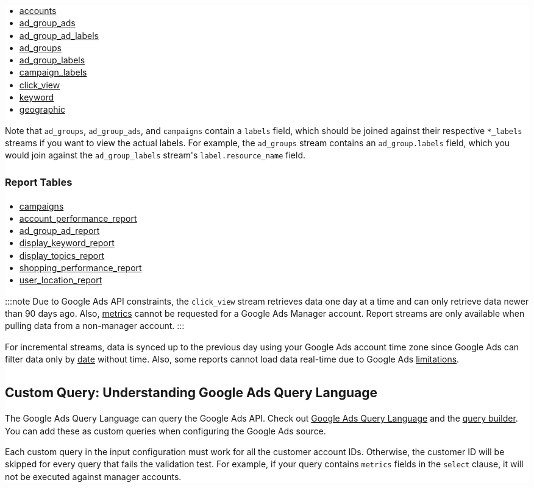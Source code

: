 - [accounts](https://developers.google.com/google-ads/api/fields/v11/customer)
- [ad_group_ads](https://developers.google.com/google-ads/api/fields/v11/ad_group_ad)
- [ad_group_ad_labels](https://developers.google.com/google-ads/api/fields/v11/ad_group_ad_label)
- [ad_groups](https://developers.google.com/google-ads/api/fields/v11/ad_group)
- [ad_group_labels](https://developers.google.com/google-ads/api/fields/v11/ad_group_label)
- [campaign_labels](https://developers.google.com/google-ads/api/fields/v11/campaign_label)
- [click_view](https://developers.google.com/google-ads/api/reference/rpc/v11/ClickView)
- [keyword](https://developers.google.com/google-ads/api/fields/v11/keyword_view)
- [geographic](https://developers.google.com/google-ads/api/fields/v11/geographic_view)

Note that `ad_groups`, `ad_group_ads`, and `campaigns` contain a `labels` field, which should be joined against their respective `*_labels` streams if you want to view the actual labels. For example, the `ad_groups` stream contains an `ad_group.labels` field, which you would join against the `ad_group_labels` stream's `label.resource_name` field.

### Report Tables

- [campaigns](https://developers.google.com/google-ads/api/fields/v11/campaign)
- [account_performance_report](https://developers.google.com/google-ads/api/docs/migration/mapping#account_performance)
- [ad_group_ad_report](https://developers.google.com/google-ads/api/docs/migration/mapping#ad_performance)
- [display_keyword_report](https://developers.google.com/google-ads/api/docs/migration/mapping#display_keyword_performance)
- [display_topics_report](https://developers.google.com/google-ads/api/docs/migration/mapping#display_topics_performance)
- [shopping_performance_report](https://developers.google.com/google-ads/api/docs/migration/mapping#shopping_performance)
- [user_location_report](https://developers.google.com/google-ads/api/fields/v11/user_location_view)

:::note
Due to Google Ads API constraints, the `click_view` stream retrieves data one day at a time and can only retrieve data newer than 90 days ago. Also, [metrics](https://developers.google.com/google-ads/api/fields/v11/metrics) cannot be requested for a Google Ads Manager account. Report streams are only available when pulling data from a non-manager account.
:::

For incremental streams, data is synced up to the previous day using your Google Ads account time zone since Google Ads can filter data only by [date](https://developers.google.com/google-ads/api/fields/v11/ad_group_ad#segments.date) without time. Also, some reports cannot load data real-time due to Google Ads [limitations](https://support.google.com/google-ads/answer/2544985?hl=en).

## Custom Query: Understanding Google Ads Query Language

The Google Ads Query Language can query the Google Ads API. Check out [Google Ads Query Language](https://developers.google.com/google-ads/api/docs/query/overview) and the [query builder](https://developers.google.com/google-ads/api/docs/query/overview). You can add these as custom queries when configuring the Google Ads source.

Each custom query in the input configuration must work for all the customer account IDs. Otherwise, the customer ID will be skipped for every query that fails the validation test. For example, if your query contains `metrics` fields in the `select` clause, it will not be executed against manager accounts.
